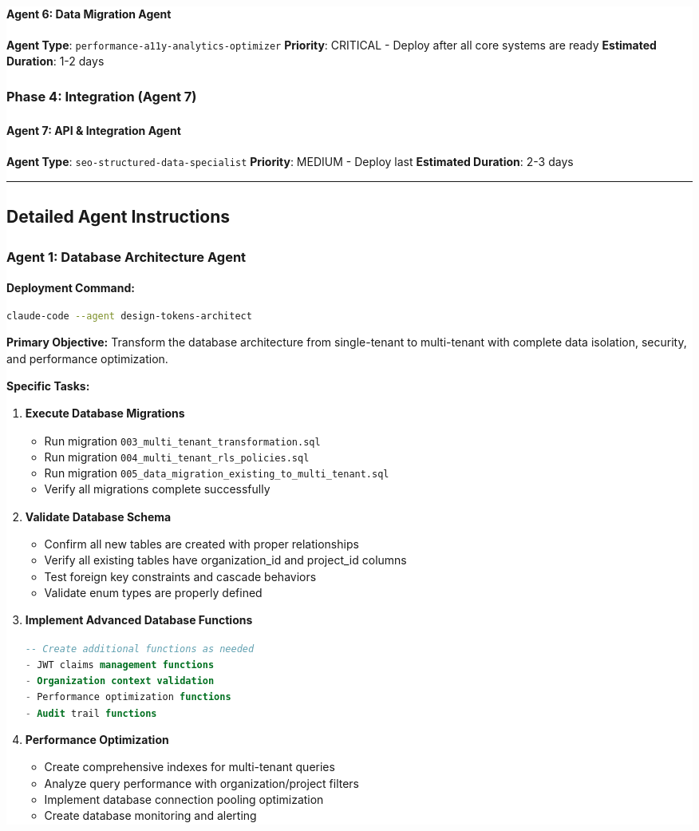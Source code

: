 #### Agent 6: Data Migration Agent
**Agent Type**: `performance-a11y-analytics-optimizer`
**Priority**: CRITICAL - Deploy after all core systems are ready
**Estimated Duration**: 1-2 days

### Phase 4: Integration (Agent 7)

#### Agent 7: API & Integration Agent
**Agent Type**: `seo-structured-data-specialist`
**Priority**: MEDIUM - Deploy last
**Estimated Duration**: 2-3 days

---

## Detailed Agent Instructions

### Agent 1: Database Architecture Agent

**Deployment Command:**
```bash
claude-code --agent design-tokens-architect
```

**Primary Objective:**
Transform the database architecture from single-tenant to multi-tenant with complete data isolation, security, and performance optimization.

**Specific Tasks:**
1. **Execute Database Migrations**
   - Run migration `003_multi_tenant_transformation.sql`
   - Run migration `004_multi_tenant_rls_policies.sql`
   - Run migration `005_data_migration_existing_to_multi_tenant.sql`
   - Verify all migrations complete successfully

2. **Validate Database Schema**
   - Confirm all new tables are created with proper relationships
   - Verify all existing tables have organization_id and project_id columns
   - Test foreign key constraints and cascade behaviors
   - Validate enum types are properly defined

3. **Implement Advanced Database Functions**
   ```sql
   -- Create additional functions as needed
   - JWT claims management functions
   - Organization context validation
   - Performance optimization functions
   - Audit trail functions
   ```

4. **Performance Optimization**
   - Create comprehensive indexes for multi-tenant queries
   - Analyze query performance with organization/project filters
   - Implement database connection pooling optimization
   - Create database monitoring and alerting
